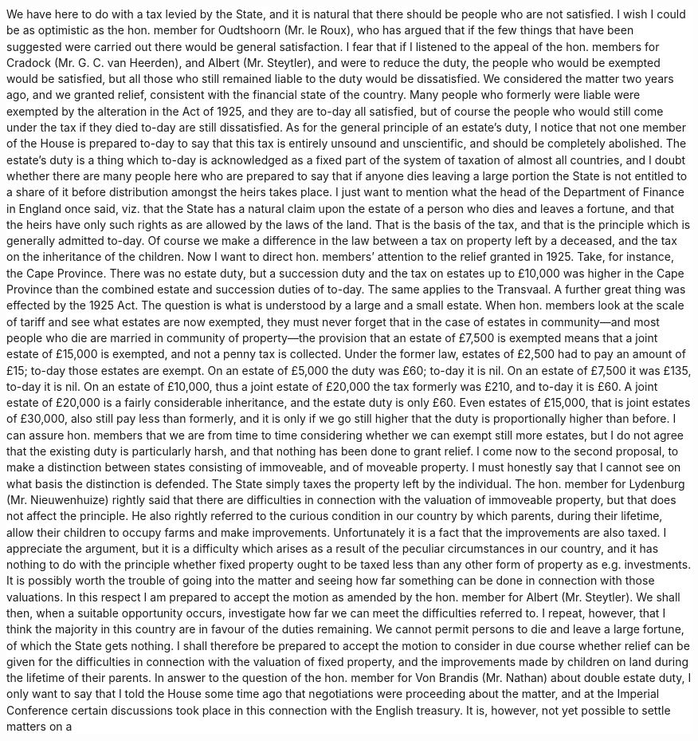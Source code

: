 <p>We have here to do with a tax levied by the State, and it is natural that there should be people who are not satisfied. I wish I could be as optimistic as the hon. member for Oudtshoorn (Mr. le Roux), who has argued that if the few things that have been suggested were carried out there would be general satisfaction. I fear that if I listened to the appeal of the hon. members for Cradock (Mr. G. C. van Heerden), and Albert (Mr. Steytler), and were to reduce the duty, the people who would be exempted would be satisfied, but all those who still remained liable to the duty would be dissatisfied. We considered the matter two years ago, and we granted relief, consistent with the financial state of the country. Many people who formerly were liable were exempted by the alteration in the Act of 1925, and they are to-day all satisfied, but of course the people who would still come under the tax if they died to-day are still dissatisfied. As for the general principle of an estate&#x2019;s duty, I notice that not one member of the House is prepared to-day to say that this tax is entirely unsound and unscientific, and should be completely abolished. The estate&#x2019;s duty is a thing which to-day is acknowledged as a fixed part of the system of taxation of almost all countries, and I doubt whether there are many people here who are prepared to say that if anyone dies leaving a large portion the State is not entitled to a share of it before distribution amongst the heirs takes place. I just want to mention what the head of the Department of Finance in England once said, viz. that the State has a natural claim upon the estate of a person who dies and leaves a fortune, and that the heirs have only such rights as are allowed by the laws of the land. That is the basis of the tax, and that is the principle which is generally admitted to-day. Of course we make a difference in the law between a tax on property left by a deceased, and the tax on the inheritance of the children. Now I want to direct hon. members&#x2019; attention to the relief granted in 1925. Take, for instance, the Cape Province. There was no estate duty, but a succession duty and the tax on estates up to &#x00A3;10,000 was higher in the Cape Province than the combined estate and succession duties of to-day. The same applies to the Transvaal. A further great thing was effected by the 1925 Act. The question is what is understood by a large and a small estate. When hon. members look at the scale of tariff and see what estates are now exempted, they must never forget that in the case of estates in community&#x2014;and most people who die are married in community of property&#x2014;the provision that an estate of &#x00A3;7,500 is exempted means that a joint estate of &#x00A3;15,000 is exempted, and not a penny tax is collected. Under the former law, estates of &#x00A3;2,500 had to pay an amount of &#x00A3;15; to-day those estates are exempt. On an estate of &#x00A3;5,000 the duty was &#x00A3;60; to-day it is nil. On an estate of &#x00A3;7,500 it was &#x00A3;135, to-day it is nil. On an estate of &#x00A3;10,000, thus a joint estate of &#x00A3;20,000 the tax formerly was &#x00A3;210, and to-day it is &#x00A3;60. A joint estate of &#x00A3;20,000 is a fairly considerable inheritance, and the estate duty is only &#x00A3;60. Even estates of &#x00A3;15,000, that is joint estates of &#x00A3;30,000, also still pay less than formerly, and it is only if we go still higher that the duty is proportionally higher than before. I can assure hon. members that we are from time to time considering whether we can exempt still more estates, but I do not agree that the existing duty is particularly harsh, and that nothing has been done to grant relief. I come now to the second proposal, to make a distinction between states consisting of immoveable, and of moveable property. I must honestly say that I cannot see on what basis the distinction is defended. The State simply taxes the property left by the individual. The hon. member for Lydenburg (Mr. Nieuwenhuize) rightly said that there are difficulties in connection with the valuation of immoveable property, but that does not affect the principle. He also rightly referred to the curious condition in our country by which parents, during their lifetime, allow their children to occupy farms and make improvements. Unfortunately it is a fact that the improvements are also taxed. I appreciate the argument, but it is a difficulty which arises as <span class="col_1247-1248" refersTo="page_0690"/>a result of the peculiar circumstances in our country, and it has nothing to do with the principle whether fixed property ought to be taxed less than any other form of property as e.g. investments. It is possibly worth the trouble of going into the matter and seeing how far something can be done in connection with those valuations. In this respect I am prepared to accept the motion as amended by the hon. member for Albert (Mr. Steytler). We shall then, when a suitable opportunity occurs, investigate how far we can meet the difficulties referred to. I repeat, however, that I think the majority in this country are in favour of the duties remaining. We cannot permit persons to die and leave a large fortune, of which the State gets nothing. I shall therefore be prepared to accept the motion to consider in due course whether relief can be given for the difficulties in connection with the valuation of fixed property, and the improvements made by children on land during the lifetime of their parents. In answer to the question of the hon. member for Von Brandis (Mr. Nathan) about double estate duty, I only want to say that I told the House some time ago that negotiations were proceeding about the matter, and at the Imperial Conference certain discussions took place in this connection with the English treasury. It is, however, not yet possible to settle matters on a